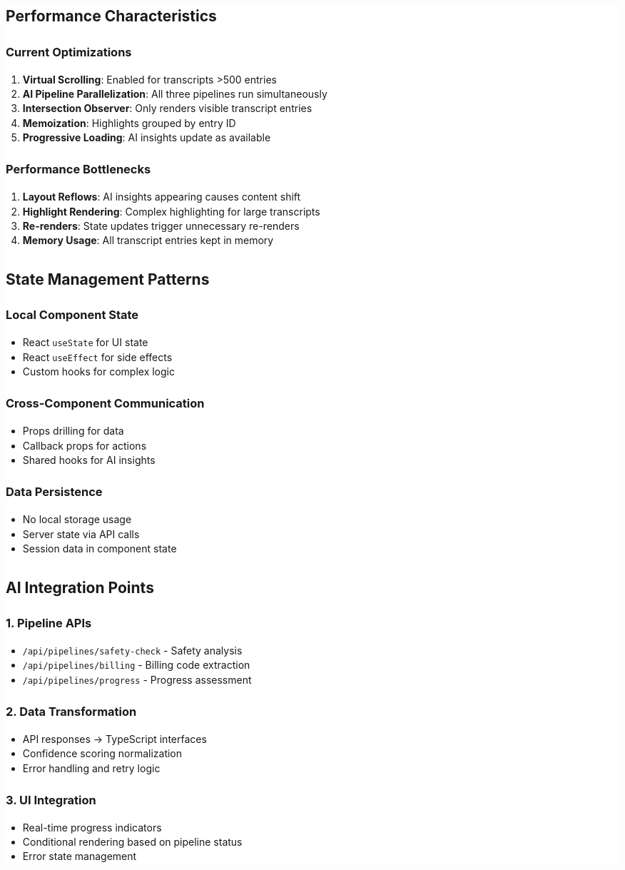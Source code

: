 ## Performance Characteristics

### Current Optimizations
1. **Virtual Scrolling**: Enabled for transcripts >500 entries
2. **AI Pipeline Parallelization**: All three pipelines run simultaneously
3. **Intersection Observer**: Only renders visible transcript entries
4. **Memoization**: Highlights grouped by entry ID
5. **Progressive Loading**: AI insights update as available

### Performance Bottlenecks
1. **Layout Reflows**: AI insights appearing causes content shift
2. **Highlight Rendering**: Complex highlighting for large transcripts
3. **Re-renders**: State updates trigger unnecessary re-renders
4. **Memory Usage**: All transcript entries kept in memory

## State Management Patterns

### Local Component State
- React `useState` for UI state
- React `useEffect` for side effects
- Custom hooks for complex logic

### Cross-Component Communication
- Props drilling for data
- Callback props for actions
- Shared hooks for AI insights

### Data Persistence
- No local storage usage
- Server state via API calls
- Session data in component state

## AI Integration Points

### 1. Pipeline APIs
- `/api/pipelines/safety-check` - Safety analysis
- `/api/pipelines/billing` - Billing code extraction
- `/api/pipelines/progress` - Progress assessment

### 2. Data Transformation
- API responses → TypeScript interfaces
- Confidence scoring normalization
- Error handling and retry logic

### 3. UI Integration
- Real-time progress indicators
- Conditional rendering based on pipeline status
- Error state management
